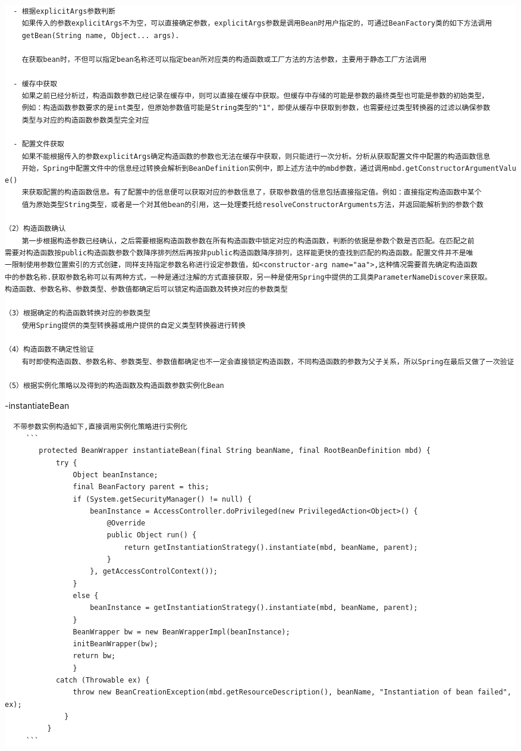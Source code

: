       - 根据explicitArgs参数判断
        如果传入的参数explicitArgs不为空，可以直接确定参数，explicitArgs参数是调用Bean时用户指定的，可通过BeanFactory类的如下方法调用
        getBean(String name, Object... args).
        
        在获取bean时，不但可以指定bean名称还可以指定bean所对应类的构造函数或工厂方法的方法参数，主要用于静态工厂方法调用
  
      - 缓存中获取
        如果之前已经分析过，构造函数参数已经记录在缓存中，则可以直接在缓存中获取。但缓存中存储的可能是参数的最终类型也可能是参数的初始类型，
        例如：构造函数参数要求的是int类型，但原始参数值可能是String类型的"1"，即使从缓存中获取到参数，也需要经过类型转换器的过滤以确保参数
        类型与对应的构造函数参数类型完全对应
        
      - 配置文件获取
        如果不能根据传入的参数explicitArgs确定构造函数的参数也无法在缓存中获取，则只能进行一次分析。分析从获取配置文件中配置的构造函数信息
        开始，Spring中配置文件中的信息经过转换会解析到BeanDefinition实例中，即上述方法中的mbd参数，通过调用mbd.getConstructorArgumentValue()
        来获取配置的构造函数信息。有了配置中的信息便可以获取对应的参数信息了，获取参数值的信息包括直接指定值。例如：直接指定构造函数中某个
        值为原始类型String类型，或者是一个对其他bean的引用，这一处理委托给resolveConstructorArguments方法，并返回能解析到的参数个数
        
    （2）构造函数确认
        第一步根据构造参数已经确认，之后需要根据构造函数参数在所有构造函数中锁定对应的构造函数，判断的依据是参数个数是否匹配。在匹配之前
    需要对构造函数按public构造函数参数个数降序排列然后再按非public构造函数降序排列，这样能更快的查找到匹配的构造函数。配置文件并不是唯
    一限制使用参数位置索引的方式创建，同样支持指定参数名称进行设定参数值，如<constructor-arg name="aa">,这种情况需要首先确定构造函数
    中的参数名称.获取参数名称可以有两种方式，一种是通过注解的方式直接获取，另一种是使用Spring中提供的工具类ParameterNameDiscover来获取。
    构造函数、参数名称、参数类型、参数值都确定后可以锁定构造函数及转换对应的参数类型
    
    （3）根据确定的构造函数转换对应的参数类型
        使用Spring提供的类型转换器或用户提供的自定义类型转换器进行转换
    
    （4）构造函数不确定性验证
        有时即使构造函数、参数名称、参数类型、参数值都确定也不一定会直接锁定构造函数，不同构造函数的参数为父子关系，所以Spring在最后又做了一次验证
    
    （5）根据实例化策略以及得到的构造函数及构造函数参数实例化Bean
  
  -instantiateBean
    
      不带参数实例构造如下,直接调用实例化策略进行实例化
         ```
            protected BeanWrapper instantiateBean(final String beanName, final RootBeanDefinition mbd) {
                try {
                    Object beanInstance;
                    final BeanFactory parent = this;
                    if (System.getSecurityManager() != null) {
                        beanInstance = AccessController.doPrivileged(new PrivilegedAction<Object>() {
                            @Override
                            public Object run() {
                                return getInstantiationStrategy().instantiate(mbd, beanName, parent);
                            }
                        }, getAccessControlContext());
                    }
                    else {
                        beanInstance = getInstantiationStrategy().instantiate(mbd, beanName, parent);
                    }
                    BeanWrapper bw = new BeanWrapperImpl(beanInstance);
                    initBeanWrapper(bw);
                    return bw;
                    }
                catch (Throwable ex) {
                    throw new BeanCreationException(mbd.getResourceDescription(), beanName, "Instantiation of bean failed", ex);
                  }
              }
         ```
     